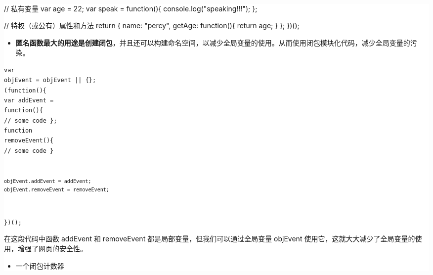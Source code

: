   <span class="hljs-comment">// 私有变量</span>
  <span class="hljs-keyword">var</span> age = <span class="hljs-number">22</span>;
  <span class="hljs-keyword">var</span> speak = <span class="hljs-function"><span class="hljs-keyword">function</span>(<span class="hljs-params"></span>)</span>{
    <span class="hljs-built_in">console</span>.log(<span class="hljs-string">"speaking!!!"</span>);
  };
  
  <span class="hljs-comment">// 特权（或公有）属性和方法</span>
  <span class="hljs-keyword">return</span> {
    <span class="hljs-attr">name</span>: <span class="hljs-string">"percy"</span>,
    <span class="hljs-attr">getAge</span>: <span class="hljs-function"><span class="hljs-keyword">function</span>(<span class="hljs-params"></span>)</span>{
      <span class="hljs-keyword">return</span> age;
    }
  };
})();</code></pre>
<ul><li><p><strong>匿名函数最大的用途是创建闭包</strong>，并且还可以构建命名空间，以减少全局变量的使用。从而使用闭包模块化代码，减少全局变量的污染。</p></li></ul>
<div class="widget-codetool" style="display:none;">
      <div class="widget-codetool--inner">
      <span class="selectCode code-tool" data-toggle="tooltip" data-placement="top" title="" data-original-title="全选"></span>
      <span type="button" class="copyCode code-tool" data-toggle="tooltip" data-placement="top" data-clipboard-text="var objEvent = objEvent || {};
(function(){ 
    var addEvent = function(){ 
      // some code
    };
    function removeEvent(){
      // some code
    }

    objEvent.addEvent = addEvent;
    objEvent.removeEvent = removeEvent;
})();" title="" data-original-title="复制"></span>
      <span type="button" class="saveToNote code-tool" data-toggle="tooltip" data-placement="top" title="" data-original-title="放进笔记"></span>
      </div>
      </div><pre class="javascript hljs"><code class="js"><span class="hljs-keyword">var</span> objEvent = objEvent || {};
(<span class="hljs-function"><span class="hljs-keyword">function</span>(<span class="hljs-params"></span>)</span>{ 
    <span class="hljs-keyword">var</span> addEvent = <span class="hljs-function"><span class="hljs-keyword">function</span>(<span class="hljs-params"></span>)</span>{ 
      <span class="hljs-comment">// some code</span>
    };
    <span class="hljs-function"><span class="hljs-keyword">function</span> <span class="hljs-title">removeEvent</span>(<span class="hljs-params"></span>)</span>{
      <span class="hljs-comment">// some code</span>
    }

    objEvent.addEvent = addEvent;
    objEvent.removeEvent = removeEvent;
})();</code></pre>
<p>在这段代码中函数 addEvent 和 removeEvent 都是局部变量，但我们可以通过全局变量 objEvent 使用它，这就大大减少了全局变量的使用，增强了网页的安全性。</p>
<ul><li><p>一个闭包计数器</p></li></ul>
<div class="widget-codetool" style="display:none;">
      <div class="widget-codetool--inner">
      <span class="selectCode code-tool" data-toggle="tooltip" data-placement="top" title="" data-original-title="全选"></span>
      <span type="button" class="copyCode code-tool" data-toggle="tooltip" data-placement="top" data-clipboard-text="var countNumber = (function(){
  var num = 0;
  return function(){
    return ++num;